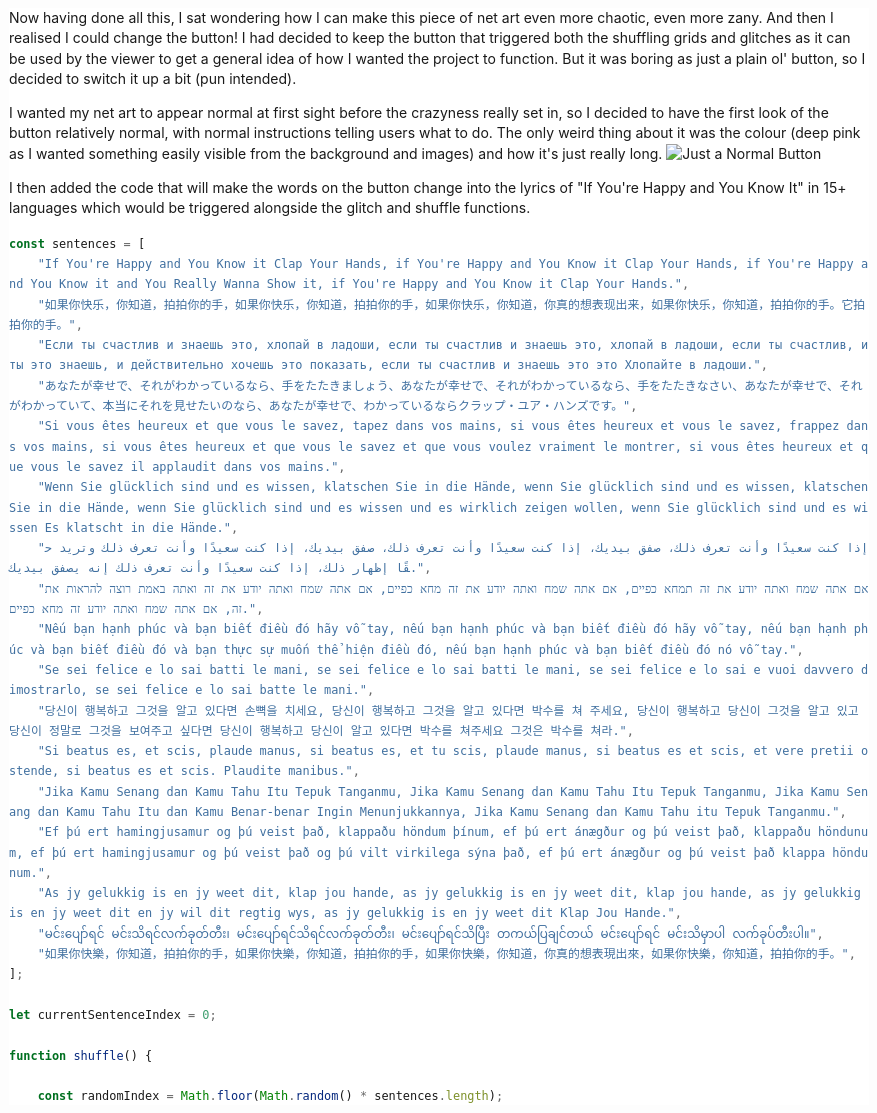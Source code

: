 Now having done all this, I sat wondering how I can make this piece of net art even more chaotic, even more zany. And then I realised I could change the button! I had decided to keep the button that triggered both the shuffling grids and glitches as it can be used by the viewer to get a general idea of how I wanted the project to function. But it was boring as just a plain ol' button, so I decided to switch it up a bit (pun intended).

I wanted my net art to appear normal at first sight before the crazyness really set in, so I decided to have the first look of the button relatively normal, with normal instructions telling users what to do. The only weird thing about it was the colour (deep pink as I wanted something easily visible from the background and images) and how it's just really long. 
![Just a Normal Button](/assignment_2/a2p7.png)

I then added the code that will make the words on the button change into the lyrics of "If You're Happy and You Know It" in 15+ languages which would be triggered alongside the glitch and shuffle functions.
```javascript
const sentences = [
    "If You're Happy and You Know it Clap Your Hands, if You're Happy and You Know it Clap Your Hands, if You're Happy and You Know it and You Really Wanna Show it, if You're Happy and You Know it Clap Your Hands.",
    "如果你快乐，你知道，拍拍你的手，如果你快乐，你知道，拍拍你的手，如果你快乐，你知道，你真的想表现出来，如果你快乐，你知道，拍拍你的手。它拍拍你的手。",
    "Если ты счастлив и знаешь это, хлопай в ладоши, если ты счастлив и знаешь это, хлопай в ладоши, если ты счастлив, и ты это знаешь, и действительно хочешь это показать, если ты счастлив и знаешь это это Хлопайте в ладоши.",
    "あなたが幸せで、それがわかっているなら、手をたたきましょう、あなたが幸せで、それがわかっているなら、手をたたきなさい、あなたが幸せで、それがわかっていて、本当にそれを見せたいのなら、あなたが幸せで、わかっているならクラップ・ユア・ハンズです。",
    "Si vous êtes heureux et que vous le savez, tapez dans vos mains, si vous êtes heureux et vous le savez, frappez dans vos mains, si vous êtes heureux et que vous le savez et que vous voulez vraiment le montrer, si vous êtes heureux et que vous le savez il applaudit dans vos mains.",
    "Wenn Sie glücklich sind und es wissen, klatschen Sie in die Hände, wenn Sie glücklich sind und es wissen, klatschen Sie in die Hände, wenn Sie glücklich sind und es wissen und es wirklich zeigen wollen, wenn Sie glücklich sind und es wissen Es klatscht in die Hände.",
    "إذا كنت سعيدًا وأنت تعرف ذلك، صفق بيديك، إذا كنت سعيدًا وأنت تعرف ذلك، صفق بيديك، إذا كنت سعيدًا وأنت تعرف ذلك وتريد حقًا إظهار ذلك، إذا كنت سعيدًا وأنت تعرف ذلك إنه يصفق بيديك.",
    "אם אתה שמח ואתה יודע את זה תמחא כפיים, אם אתה שמח ואתה יודע את זה מחא כפיים, אם אתה שמח ואתה יודע את זה ואתה באמת רוצה להראות את זה, אם אתה שמח ואתה יודע זה מחא כפיים.",
    "Nếu bạn hạnh phúc và bạn biết điều đó hãy vỗ tay, nếu bạn hạnh phúc và bạn biết điều đó hãy vỗ tay, nếu bạn hạnh phúc và bạn biết điều đó và bạn thực sự muốn thể hiện điều đó, nếu bạn hạnh phúc và bạn biết điều đó nó vỗ tay.",
    "Se sei felice e lo sai batti le mani, se sei felice e lo sai batti le mani, se sei felice e lo sai e vuoi davvero dimostrarlo, se sei felice e lo sai batte le mani.",
    "당신이 행복하고 그것을 알고 있다면 손뼉을 치세요, 당신이 행복하고 그것을 알고 있다면 박수를 쳐 주세요, 당신이 행복하고 당신이 그것을 알고 있고 당신이 정말로 그것을 보여주고 싶다면 당신이 행복하고 당신이 알고 있다면 박수를 쳐주세요 그것은 박수를 쳐라.",
    "Si beatus es, et scis, plaude manus, si beatus es, et tu scis, plaude manus, si beatus es et scis, et vere pretii ostende, si beatus es et scis. Plaudite manibus.",
    "Jika Kamu Senang dan Kamu Tahu Itu Tepuk Tanganmu, Jika Kamu Senang dan Kamu Tahu Itu Tepuk Tanganmu, Jika Kamu Senang dan Kamu Tahu Itu dan Kamu Benar-benar Ingin Menunjukkannya, Jika Kamu Senang dan Kamu Tahu itu Tepuk Tanganmu.",
    "Ef þú ert hamingjusamur og þú veist það, klappaðu höndum þínum, ef þú ert ánægður og þú veist það, klappaðu höndunum, ef þú ert hamingjusamur og þú veist það og þú vilt virkilega sýna það, ef þú ert ánægður og þú veist það klappa höndunum.",
    "As jy gelukkig is en jy weet dit, klap jou hande, as jy gelukkig is en jy weet dit, klap jou hande, as jy gelukkig is en jy weet dit en jy wil dit regtig wys, as jy gelukkig is en jy weet dit Klap Jou Hande.",
    "မင်းပျော်ရင် မင်းသိရင်လက်ခုတ်တီး၊ မင်းပျော်ရင်သိရင်လက်ခုတ်တီး၊ မင်းပျော်ရင်သိပြီး တကယ်ပြချင်တယ် မင်းပျော်ရင် မင်းသိမှာပါ လက်ခုပ်တီးပါ။",
    "如果你快樂，你知道，拍拍你的手，如果你快樂，你知道，拍拍你的手，如果你快樂，你知道，你真的想表現出來，如果你快樂，你知道，拍拍你的手。",
];

let currentSentenceIndex = 0;

function shuffle() {

    const randomIndex = Math.floor(Math.random() * sentences.length);
```